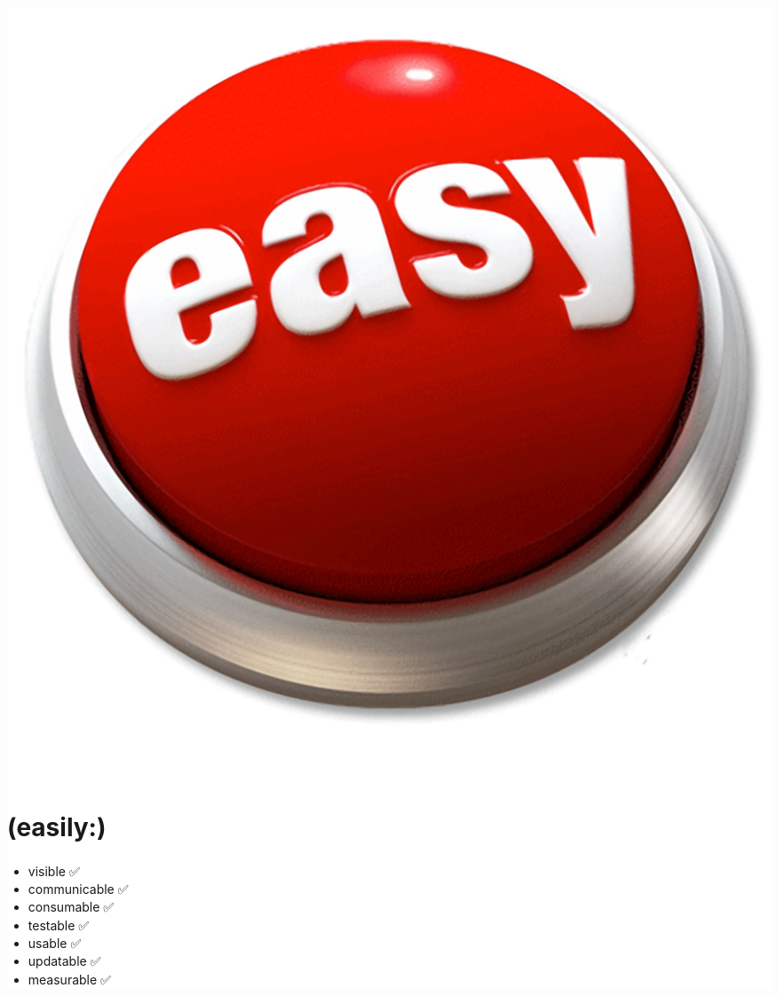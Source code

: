 ![bg right](./images/easy.webp)

# (easily:)

- visible ✅
- communicable ✅
- consumable ✅
- testable ✅
- usable ✅
- updatable ✅
- measurable ✅
